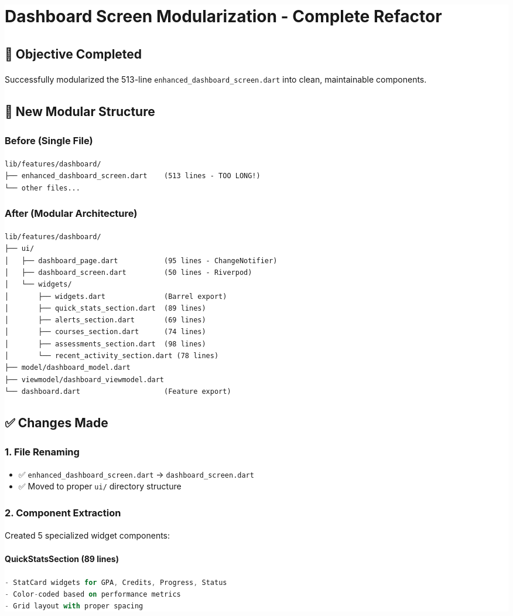 # Dashboard Screen Modularization - Complete Refactor

## 🎯 **Objective Completed**
Successfully modularized the 513-line `enhanced_dashboard_screen.dart` into clean, maintainable components.

## 📁 **New Modular Structure**

### **Before (Single File)**
```
lib/features/dashboard/
├── enhanced_dashboard_screen.dart    (513 lines - TOO LONG!)
└── other files...
```

### **After (Modular Architecture)**
```
lib/features/dashboard/
├── ui/
│   ├── dashboard_page.dart           (95 lines - ChangeNotifier)
│   ├── dashboard_screen.dart         (50 lines - Riverpod)
│   └── widgets/
│       ├── widgets.dart              (Barrel export)
│       ├── quick_stats_section.dart  (89 lines)
│       ├── alerts_section.dart       (69 lines)
│       ├── courses_section.dart      (74 lines)
│       ├── assessments_section.dart  (98 lines)
│       └── recent_activity_section.dart (78 lines)
├── model/dashboard_model.dart
├── viewmodel/dashboard_viewmodel.dart
└── dashboard.dart                    (Feature export)
```

## ✅ **Changes Made**

### 1. **File Renaming**
- ✅ `enhanced_dashboard_screen.dart` → `dashboard_screen.dart`
- ✅ Moved to proper `ui/` directory structure

### 2. **Component Extraction**
Created 5 specialized widget components:

#### **QuickStatsSection** (89 lines)
```dart
- StatCard widgets for GPA, Credits, Progress, Status
- Color-coded based on performance metrics
- Grid layout with proper spacing
```
